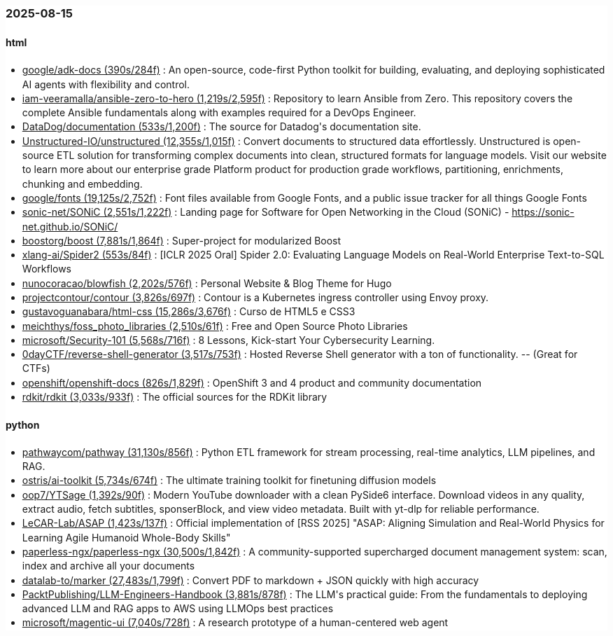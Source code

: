 ### 2025-08-15

#### html
* [google/adk-docs (390s/284f)](https://github.com/google/adk-docs) : An open-source, code-first Python toolkit for building, evaluating, and deploying sophisticated AI agents with flexibility and control.
* [iam-veeramalla/ansible-zero-to-hero (1,219s/2,595f)](https://github.com/iam-veeramalla/ansible-zero-to-hero) : Repository to learn Ansible from Zero. This repository covers the complete Ansible fundamentals along with examples required for a DevOps Engineer.
* [DataDog/documentation (533s/1,200f)](https://github.com/DataDog/documentation) : The source for Datadog's documentation site.
* [Unstructured-IO/unstructured (12,355s/1,015f)](https://github.com/Unstructured-IO/unstructured) : Convert documents to structured data effortlessly. Unstructured is open-source ETL solution for transforming complex documents into clean, structured formats for language models. Visit our website to learn more about our enterprise grade Platform product for production grade workflows, partitioning, enrichments, chunking and embedding.
* [google/fonts (19,125s/2,752f)](https://github.com/google/fonts) : Font files available from Google Fonts, and a public issue tracker for all things Google Fonts
* [sonic-net/SONiC (2,551s/1,222f)](https://github.com/sonic-net/SONiC) : Landing page for Software for Open Networking in the Cloud (SONiC) - https://sonic-net.github.io/SONiC/
* [boostorg/boost (7,881s/1,864f)](https://github.com/boostorg/boost) : Super-project for modularized Boost
* [xlang-ai/Spider2 (553s/84f)](https://github.com/xlang-ai/Spider2) : [ICLR 2025 Oral] Spider 2.0: Evaluating Language Models on Real-World Enterprise Text-to-SQL Workflows
* [nunocoracao/blowfish (2,202s/576f)](https://github.com/nunocoracao/blowfish) : Personal Website & Blog Theme for Hugo
* [projectcontour/contour (3,826s/697f)](https://github.com/projectcontour/contour) : Contour is a Kubernetes ingress controller using Envoy proxy.
* [gustavoguanabara/html-css (15,286s/3,676f)](https://github.com/gustavoguanabara/html-css) : Curso de HTML5 e CSS3
* [meichthys/foss_photo_libraries (2,510s/61f)](https://github.com/meichthys/foss_photo_libraries) : Free and Open Source Photo Libraries
* [microsoft/Security-101 (5,568s/716f)](https://github.com/microsoft/Security-101) : 8 Lessons, Kick-start Your Cybersecurity Learning.
* [0dayCTF/reverse-shell-generator (3,517s/753f)](https://github.com/0dayCTF/reverse-shell-generator) : Hosted Reverse Shell generator with a ton of functionality. -- (Great for CTFs)
* [openshift/openshift-docs (826s/1,829f)](https://github.com/openshift/openshift-docs) : OpenShift 3 and 4 product and community documentation
* [rdkit/rdkit (3,033s/933f)](https://github.com/rdkit/rdkit) : The official sources for the RDKit library

#### python
* [pathwaycom/pathway (31,130s/856f)](https://github.com/pathwaycom/pathway) : Python ETL framework for stream processing, real-time analytics, LLM pipelines, and RAG.
* [ostris/ai-toolkit (5,734s/674f)](https://github.com/ostris/ai-toolkit) : The ultimate training toolkit for finetuning diffusion models
* [oop7/YTSage (1,392s/90f)](https://github.com/oop7/YTSage) : Modern YouTube downloader with a clean PySide6 interface. Download videos in any quality, extract audio, fetch subtitles, sponserBlock, and view video metadata. Built with yt-dlp for reliable performance.
* [LeCAR-Lab/ASAP (1,423s/137f)](https://github.com/LeCAR-Lab/ASAP) : Official implementation of [RSS 2025] "ASAP: Aligning Simulation and Real-World Physics for Learning Agile Humanoid Whole-Body Skills"
* [paperless-ngx/paperless-ngx (30,500s/1,842f)](https://github.com/paperless-ngx/paperless-ngx) : A community-supported supercharged document management system: scan, index and archive all your documents
* [datalab-to/marker (27,483s/1,799f)](https://github.com/datalab-to/marker) : Convert PDF to markdown + JSON quickly with high accuracy
* [PacktPublishing/LLM-Engineers-Handbook (3,881s/878f)](https://github.com/PacktPublishing/LLM-Engineers-Handbook) : The LLM's practical guide: From the fundamentals to deploying advanced LLM and RAG apps to AWS using LLMOps best practices
* [microsoft/magentic-ui (7,040s/728f)](https://github.com/microsoft/magentic-ui) : A research prototype of a human-centered web agent